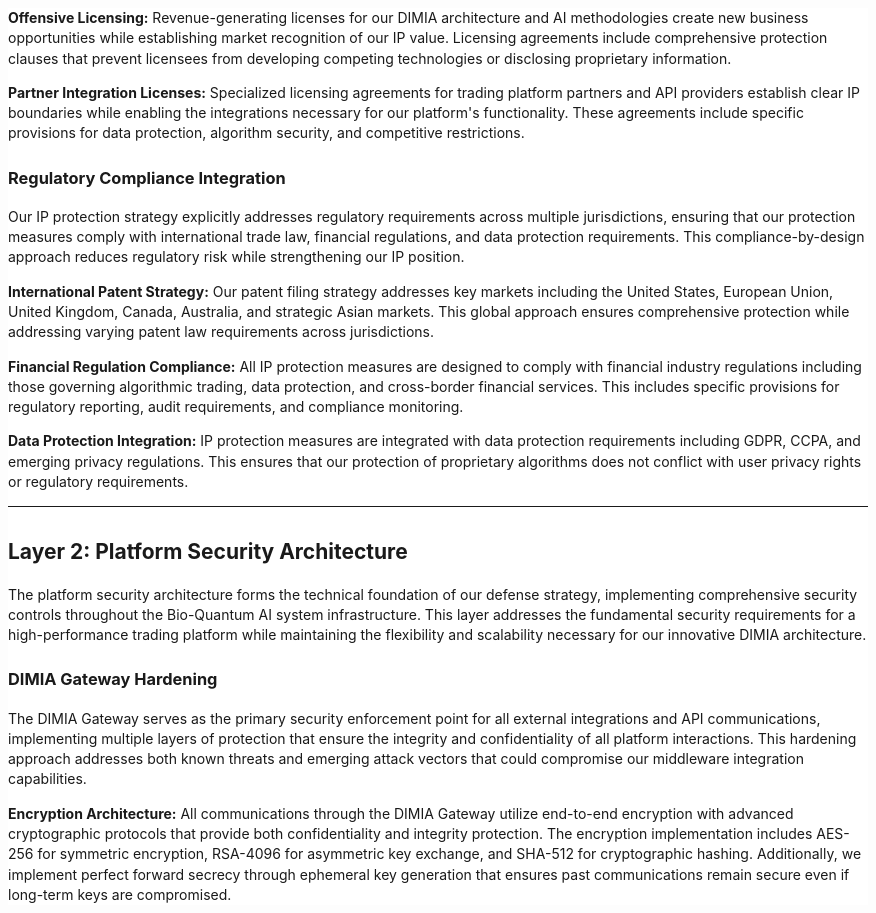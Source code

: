 **Offensive Licensing:** Revenue-generating licenses for our DIMIA architecture and AI methodologies create new business opportunities while establishing market recognition of our IP value. Licensing agreements include comprehensive protection clauses that prevent licensees from developing competing technologies or disclosing proprietary information.

**Partner Integration Licenses:** Specialized licensing agreements for trading platform partners and API providers establish clear IP boundaries while enabling the integrations necessary for our platform's functionality. These agreements include specific provisions for data protection, algorithm security, and competitive restrictions.

### Regulatory Compliance Integration

Our IP protection strategy explicitly addresses regulatory requirements across multiple jurisdictions, ensuring that our protection measures comply with international trade law, financial regulations, and data protection requirements. This compliance-by-design approach reduces regulatory risk while strengthening our IP position.

**International Patent Strategy:** Our patent filing strategy addresses key markets including the United States, European Union, United Kingdom, Canada, Australia, and strategic Asian markets. This global approach ensures comprehensive protection while addressing varying patent law requirements across jurisdictions.

**Financial Regulation Compliance:** All IP protection measures are designed to comply with financial industry regulations including those governing algorithmic trading, data protection, and cross-border financial services. This includes specific provisions for regulatory reporting, audit requirements, and compliance monitoring.

**Data Protection Integration:** IP protection measures are integrated with data protection requirements including GDPR, CCPA, and emerging privacy regulations. This ensures that our protection of proprietary algorithms does not conflict with user privacy rights or regulatory requirements.

---


## Layer 2: Platform Security Architecture

The platform security architecture forms the technical foundation of our defense strategy, implementing comprehensive security controls throughout the Bio-Quantum AI system infrastructure. This layer addresses the fundamental security requirements for a high-performance trading platform while maintaining the flexibility and scalability necessary for our innovative DIMIA architecture.

### DIMIA Gateway Hardening

The DIMIA Gateway serves as the primary security enforcement point for all external integrations and API communications, implementing multiple layers of protection that ensure the integrity and confidentiality of all platform interactions. This hardening approach addresses both known threats and emerging attack vectors that could compromise our middleware integration capabilities.

**Encryption Architecture:** All communications through the DIMIA Gateway utilize end-to-end encryption with advanced cryptographic protocols that provide both confidentiality and integrity protection. The encryption implementation includes AES-256 for symmetric encryption, RSA-4096 for asymmetric key exchange, and SHA-512 for cryptographic hashing. Additionally, we implement perfect forward secrecy through ephemeral key generation that ensures past communications remain secure even if long-term keys are compromised.
